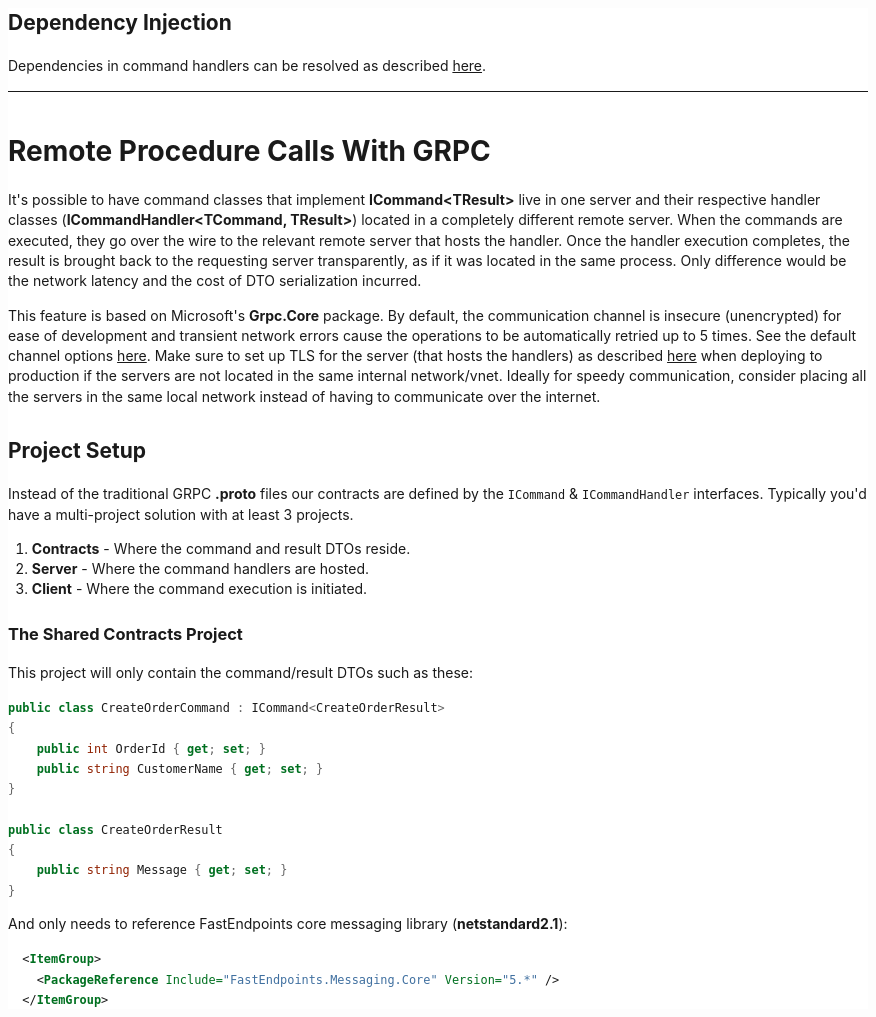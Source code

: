 ## Dependency Injection
Dependencies in command handlers can be resolved as described [here](dependency-injection#command-handler-dependencies).

---

# Remote Procedure Calls With GRPC

It's possible to have command classes that implement **ICommand&lt;TResult&gt;** live in one server and their respective handler classes (**ICommandHandler&lt;TCommand, TResult&gt;**) located in a completely different remote server. When the commands are executed, they go over the wire to the relevant remote server that hosts the handler. Once the handler execution completes, the result is brought back to the requesting server transparently, as if it was located in the same process. Only difference would be the network latency and the cost of DTO serialization incurred.

This feature is based on Microsoft's **Grpc.Core** package. By default, the communication channel is insecure (unencrypted) for ease of development and transient network errors cause the operations to be automatically retried up to 5 times. See the default channel options [here](https://github.com/FastEndpoints/FastEndpoints/blob/8efe78a78a4e6ff6c9036750ab0268ac4f6b217a/Src/Messaging.Remote/Client/RemoteConnection.cs#L19-L44). Make sure to set up TLS for the server (that hosts the handlers) as described [here](https://learn.microsoft.com/en-us/aspnet/core/grpc/aspnetcore?view=aspnetcore-7.0&tabs=visual-studio#tls) when deploying to production if the servers are not located in the same internal network/vnet. Ideally for speedy communication, consider placing all the servers in the same local network instead of having to communicate over the internet.

## Project Setup
Instead of the traditional GRPC **.proto** files our contracts are defined by the `ICommand` & `ICommandHandler` interfaces. Typically you'd have a multi-project solution with at least 3 projects.

1. **Contracts** - Where the command and result DTOs reside.
2. **Server** - Where the command handlers are hosted.
3. **Client** - Where the command execution is initiated.

### The Shared Contracts Project

This project will only contain the command/result DTOs such as these:
```cs
public class CreateOrderCommand : ICommand<CreateOrderResult>
{
    public int OrderId { get; set; }
    public string CustomerName { get; set; }
}

public class CreateOrderResult
{
    public string Message { get; set; }
}
```

And only needs to reference FastEndpoints core messaging library (**netstandard2.1**):
```xml
  <ItemGroup>
    <PackageReference Include="FastEndpoints.Messaging.Core" Version="5.*" />
  </ItemGroup>
```
